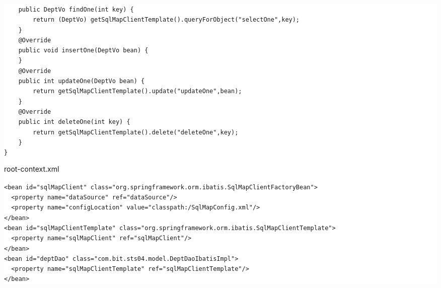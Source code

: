 ```
	public DeptVo findOne(int key) {
		return (DeptVo) getSqlMapClientTemplate().queryForObject("selectOne",key);
	}
	@Override
	public void insertOne(DeptVo bean) {
	}
	@Override
	public int updateOne(DeptVo bean) {
		return getSqlMapClientTemplate().update("updateOne",bean);
	}
	@Override
	public int deleteOne(int key) {
		return getSqlMapClientTemplate().delete("deleteOne",key);
	}
}
```
root-context.xml
```
<bean id="sqlMapClient" class="org.springframework.orm.ibatis.SqlMapClientFactoryBean">
  <property name="dataSource" ref="dataSource"/>
  <property name="configLocation" value="classpath:/SqlMapConfig.xml"/>
</bean>
<bean id="sqlMapClientTemplate" class="org.springframework.orm.ibatis.SqlMapClientTemplate">
  <property name="sqlMapClient" ref="sqlMapClient"/>
</bean>
<bean id="deptDao" class="com.bit.sts04.model.DeptDaoIbatisImpl">
  <property name="sqlMapClientTemplate" ref="sqlMapClientTemplate"/>
</bean>
```




